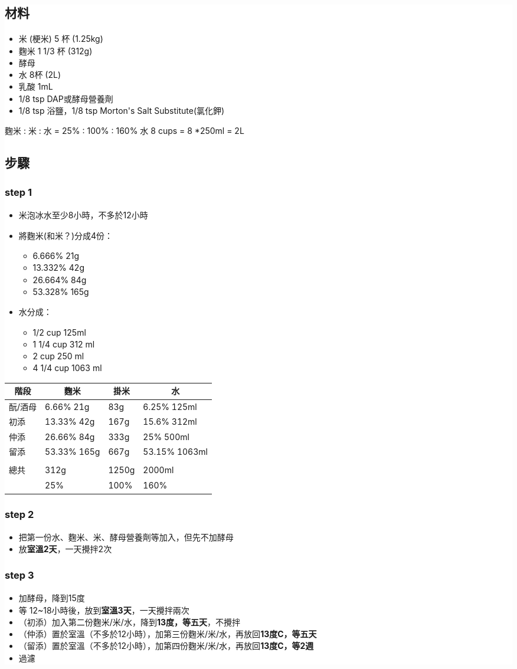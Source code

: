 ## 材料
 - 米 (梗米) 5 杯 (1.25kg)
 - 麴米  1 1/3 杯  (312g)
 - 酵母
 - 水  8杯 (2L)
 - 乳酸  1mL
 - 1/8 tsp DAP或酵母營養劑
 - 1/8 tsp 浴鹽，1/8 tsp Morton's Salt Substitute(氯化鉀)

麴米 : 米 : 水 = 25% : 100% : 160% 
水 8 cups = 8 *250ml = 2L 

## 步驟

### step 1


- 米泡冰水至少8小時，不多於12小時
- 將麴米(和米？)分成4份：
    - 6.666%  21g
    - 13.332% 42g
    - 26.664% 84g
    - 53.328% 165g

- 水分成：
    - 1/2 cup  125ml
    - 1 1/4 cup  312 ml
    - 2 cup   250 ml
    - 4 1/4 cup  1063 ml

| 階段 | 麴米 | 掛米 | 水 |
|-- | -- | -- | -- |
| 酛/酒母 | 6.66% 21g | 83g | 6.25% 125ml |
| 初添  |  13.33% 42g | 167g  | 15.6% 312ml |
| 仲添  |  26.66% 84g | 333g  | 25% 500ml |
| 留添  |  53.33% 165g | 667g | 53.15% 1063ml |
| |  |  |  |
| 總共 |  312g | 1250g  | 2000ml |
|    |  25% | 100%  | 160% |



### step 2
- 把第一份水、麴米、米、酵母營養劑等加入，但先不加酵母
- 放**室溫2天**，一天攪拌2次

### step 3
- 加酵母，降到15度
- 等 12~18小時後，放到**室溫3天**，一天攪拌兩次
- （初添）加入第二份麴米/米/水，降到**13度，等五天**，不攪拌
- （仲添）置於室溫（不多於12小時），加第三份麴米/米/水，再放回**13度C，等五天**
- （留添）置於室溫（不多於12小時），加第四份麴米/米/水，再放回**13度C，等2週**
- 過濾
